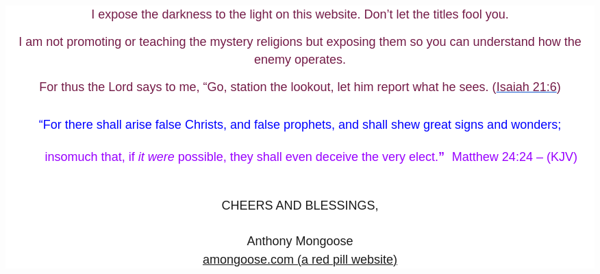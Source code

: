 <div dir="ltr" data-smartmail="gmail_signature"><div dir="ltr"><div><p style="font-family:tahoma,sans-serif;text-align:center;color:rgb(136,136,136)"><span style="color:rgb(116,27,71)"><font size="4" face="tahoma, sans-serif">I expose the darkness to the light on this website. Don’t let the titles fool you.</font></span></p><p style="font-family:tahoma,sans-serif;text-align:center;color:rgb(136,136,136)"><span style="color:rgb(116,27,71)"><font size="4" face="tahoma, sans-serif">I am not promoting or teaching the mystery religions but exposing them so you can understand how the enemy operates.</font></span></p><p style="color:rgb(34,34,34);font-family:tahoma,sans-serif;text-align:center"><font size="4" face="tahoma, sans-serif"><font color="#741b47">For thus the Lord says to me, “Go, station the lookout, let him report what he sees. (</font><a href="https://www.kingjamesbibleonline.org/Isaiah-21-6/" style="color:rgb(17,85,204)" target="_blank"><font color="#741b47">Isaiah 21:6</font></a><font color="#741b47">)</font></font></p><p style="color:rgb(136,136,136)"><span style="font-family:tahoma,sans-serif;text-align:center"><span style="color:rgb(116,27,71)"></span></span></p><p style="color:rgb(34,34,34);font-family:tahoma,sans-serif;text-align:center"><font size="4" face="tahoma, sans-serif"><font color="#741b47"><font size="4" face="tahoma, sans-serif"><font color="#888888"><font size="4" face="tahoma, sans-serif"><font color="#741b47"><font color="#888888"><span style="color:rgb(0,0,255)"><font size="6"><font size="4">“For there shall arise false Christs, and false prophets, and shall shew great signs and wonders;<span></span></font><b><span style="font-size:small"><font size="4"></font><br>&nbsp; &nbsp; &nbsp; &nbsp;&nbsp;&nbsp;<font size="4" face="tahoma, sans-serif"><font color="#888888"><font size="4" face="tahoma, sans-serif"><font color="#741b47"><font color="#888888"><span style="color:rgb(0,0,255)"><font size="6"><b><font size="4"><span style="color:rgb(153,0,255)"><span style="font-weight:normal">insomuch that,</span></span><span></span><span><span style="font-weight:normal">&nbsp;</span></span><span style="color:rgb(153,0,255)"><span></span><span><span style="font-weight:normal"></span></span><span style="font-weight:normal">if&nbsp;</span><i><span style="font-weight:normal">it were</span></i><span style="font-weight:normal">&nbsp;possible</span></span><span><span style="color:rgb(153,0,255)"><span style="font-weight:normal">,</span></span></span><span style="color:rgb(153,0,255)"><span><span style="font-weight:normal">&nbsp;</span></span><span style="font-weight:normal">they shall&nbsp;</span><span><span style="font-weight:normal">even&nbsp;</span></span><span style="font-weight:normal">deceive the very elect.</span></span></font></b><font size="4"><span style="color:rgb(153,0,255)">”</span></font><span style="font-size:small">&nbsp;&nbsp;<span style="color:rgb(153,0,255)">&nbsp;</span></span></font><span style="font-weight:normal"><span style="color:rgb(153,0,255)"><font size="4">Matthew 24:24 – (</font><font size="4"><span style="font-size:small"></span>KJV)</font></span></span></span></font></font></font></font></font></span></b></font></span></font></font></font></font></font></font></font></p></div><div style="text-align:center"><font size="4" face="tahoma, sans-serif"><br></font></div><div style="text-align:center"><font size="4" face="tahoma, sans-serif">CHEERS AND BLESSINGS,</font></div><div style="text-align:center"><font size="4" face="tahoma,sans-serif"><br></font></div><div style="text-align:center"><font size="4" face="tahoma,sans-serif">Anthony Mongoose</font></div><div style="text-align:center"><font face="tahoma,sans-serif"><a href="https://amongoose.com" target="_blank"><font size="4">amongoose.com (a red pill website)</font></a><br></font></div></div></div></div>
</body></html>
